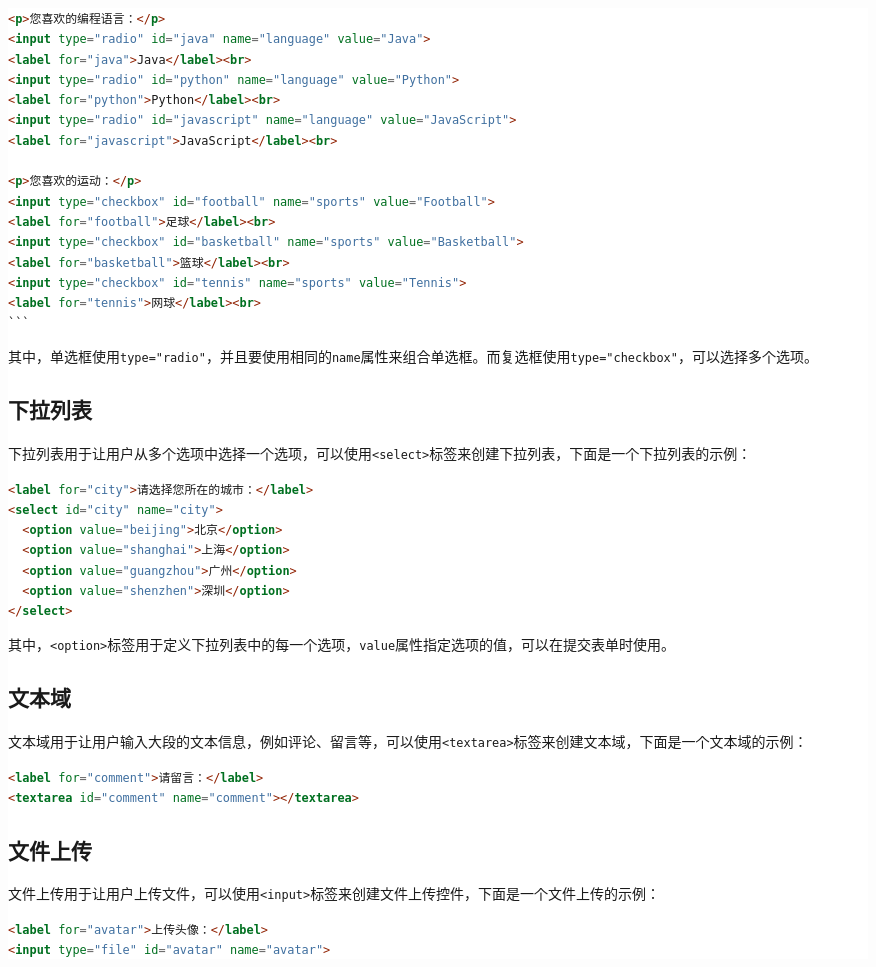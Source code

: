 ````html
<p>您喜欢的编程语言：</p>
<input type="radio" id="java" name="language" value="Java">
<label for="java">Java</label><br>
<input type="radio" id="python" name="language" value="Python">
<label for="python">Python</label><br>
<input type="radio" id="javascript" name="language" value="JavaScript">
<label for="javascript">JavaScript</label><br>

<p>您喜欢的运动：</p>
<input type="checkbox" id="football" name="sports" value="Football">
<label for="football">足球</label><br>
<input type="checkbox" id="basketball" name="sports" value="Basketball">
<label for="basketball">篮球</label><br>
<input type="checkbox" id="tennis" name="sports" value="Tennis">
<label for="tennis">网球</label><br>
```
````

其中，单选框使用`type="radio"`，并且要使用相同的`name`属性来组合单选框。而复选框使用`type="checkbox"`，可以选择多个选项。

## 下拉列表

下拉列表用于让用户从多个选项中选择一个选项，可以使用`<select>`标签来创建下拉列表，下面是一个下拉列表的示例：

```html
<label for="city">请选择您所在的城市：</label>
<select id="city" name="city">
  <option value="beijing">北京</option>
  <option value="shanghai">上海</option>
  <option value="guangzhou">广州</option>
  <option value="shenzhen">深圳</option>
</select>
```

其中，`<option>`标签用于定义下拉列表中的每一个选项，`value`属性指定选项的值，可以在提交表单时使用。

## 文本域

文本域用于让用户输入大段的文本信息，例如评论、留言等，可以使用`<textarea>`标签来创建文本域，下面是一个文本域的示例：

```html
<label for="comment">请留言：</label>
<textarea id="comment" name="comment"></textarea>
```

## 文件上传

文件上传用于让用户上传文件，可以使用`<input>`标签来创建文件上传控件，下面是一个文件上传的示例：

```html
<label for="avatar">上传头像：</label>
<input type="file" id="avatar" name="avatar">
```
